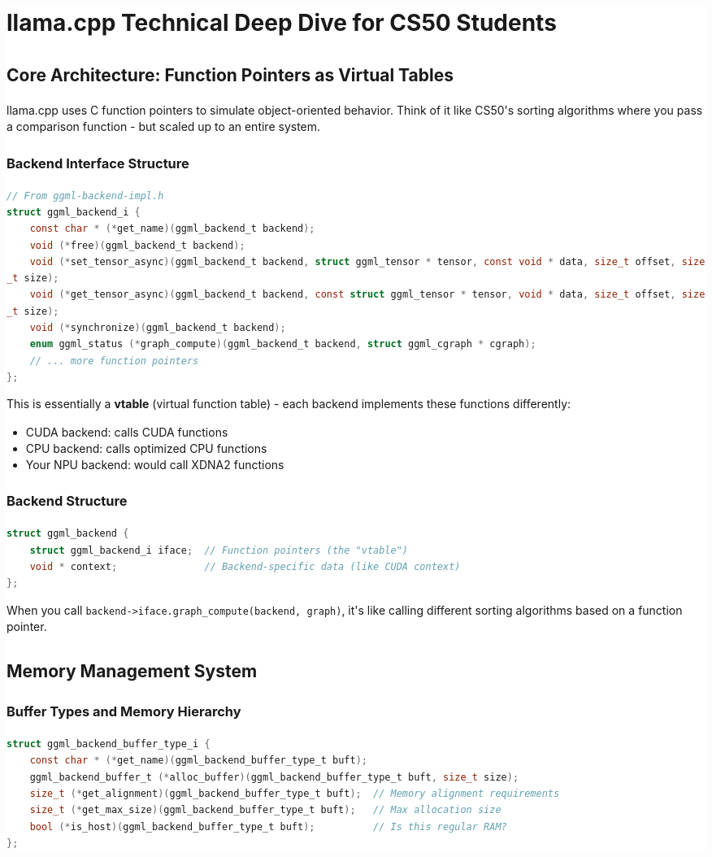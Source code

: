 # llama.cpp Technical Deep Dive for CS50 Students

## Core Architecture: Function Pointers as Virtual Tables

llama.cpp uses C function pointers to simulate object-oriented behavior. Think of it like CS50's sorting algorithms where you pass a comparison function - but scaled up to an entire system.

### Backend Interface Structure
```c
// From ggml-backend-impl.h
struct ggml_backend_i {
    const char * (*get_name)(ggml_backend_t backend);
    void (*free)(ggml_backend_t backend);
    void (*set_tensor_async)(ggml_backend_t backend, struct ggml_tensor * tensor, const void * data, size_t offset, size_t size);
    void (*get_tensor_async)(ggml_backend_t backend, const struct ggml_tensor * tensor, void * data, size_t offset, size_t size);
    void (*synchronize)(ggml_backend_t backend);
    enum ggml_status (*graph_compute)(ggml_backend_t backend, struct ggml_cgraph * cgraph);
    // ... more function pointers
};
```

This is essentially a **vtable** (virtual function table) - each backend implements these functions differently:
- CUDA backend: calls CUDA functions
- CPU backend: calls optimized CPU functions  
- Your NPU backend: would call XDNA2 functions

### Backend Structure
```c
struct ggml_backend {
    struct ggml_backend_i iface;  // Function pointers (the "vtable")
    void * context;               // Backend-specific data (like CUDA context)
};
```

When you call `backend->iface.graph_compute(backend, graph)`, it's like calling different sorting algorithms based on a function pointer.

## Memory Management System

### Buffer Types and Memory Hierarchy
```c
struct ggml_backend_buffer_type_i {
    const char * (*get_name)(ggml_backend_buffer_type_t buft);
    ggml_backend_buffer_t (*alloc_buffer)(ggml_backend_buffer_type_t buft, size_t size);
    size_t (*get_alignment)(ggml_backend_buffer_type_t buft);  // Memory alignment requirements
    size_t (*get_max_size)(ggml_backend_buffer_type_t buft);   // Max allocation size
    bool (*is_host)(ggml_backend_buffer_type_t buft);          // Is this regular RAM?
};
```
